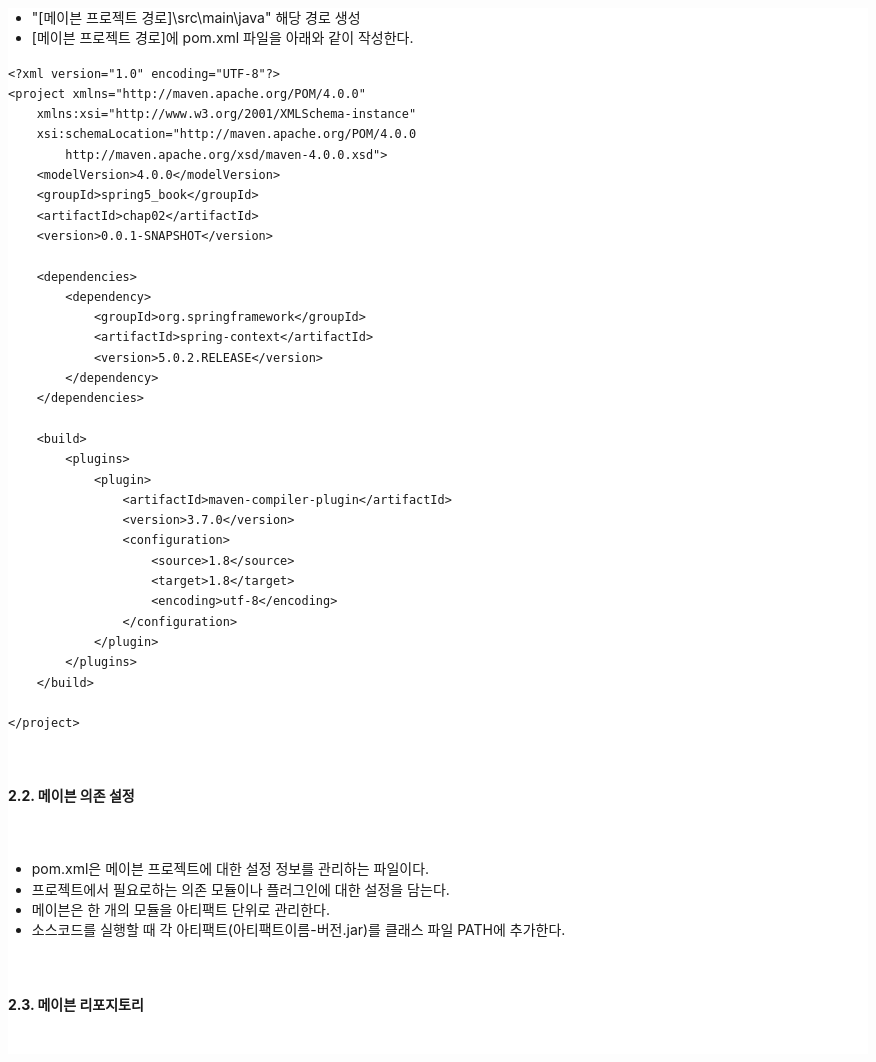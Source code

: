 <ul>
<li>"[메이븐 프로젝트 경로]\src\main\java" 해당 경로 생성</li>
<li>[메이븐 프로젝트 경로]에 pom.xml 파일을 아래와 같이 작성한다.</li>
</ul>

<pre><code>&lt;?xml version="1.0" encoding="UTF-8"?&gt;
&lt;project xmlns="http://maven.apache.org/POM/4.0.0"
    xmlns:xsi="http://www.w3.org/2001/XMLSchema-instance"
    xsi:schemaLocation="http://maven.apache.org/POM/4.0.0
        http://maven.apache.org/xsd/maven-4.0.0.xsd"&gt;
    &lt;modelVersion&gt;4.0.0&lt;/modelVersion&gt;
    &lt;groupId&gt;spring5_book&lt;/groupId&gt;
    &lt;artifactId&gt;chap02&lt;/artifactId&gt;
    &lt;version&gt;0.0.1-SNAPSHOT&lt;/version&gt;
    
    &lt;dependencies&gt;
        &lt;dependency&gt;
            &lt;groupId&gt;org.springframework&lt;/groupId&gt;
            &lt;artifactId&gt;spring-context&lt;/artifactId&gt;
            &lt;version&gt;5.0.2.RELEASE&lt;/version&gt;
        &lt;/dependency&gt;
    &lt;/dependencies&gt;
    
    &lt;build&gt;
        &lt;plugins&gt;
            &lt;plugin&gt;
                &lt;artifactId&gt;maven-compiler-plugin&lt;/artifactId&gt;
                &lt;version&gt;3.7.0&lt;/version&gt;
                &lt;configuration&gt;
                    &lt;source&gt;1.8&lt;/source&gt;
                    &lt;target&gt;1.8&lt;/target&gt;
                    &lt;encoding&gt;utf-8&lt;/encoding&gt;
                &lt;/configuration&gt;
            &lt;/plugin&gt;
        &lt;/plugins&gt;
    &lt;/build&gt;

&lt;/project&gt;
</code></pre>
<br>

<h4>2.2. 메이븐 의존 설정</h4>
<br>

<ul>
<li>pom.xml은 메이븐 프로젝트에 대한 설정 정보를 관리하는 파일이다.</li>
<li>프로젝트에서 필요로하는 의존 모듈이나 플러그인에 대한 설정을 담는다.</li>
<li>메이븐은 한 개의 모듈을 아티팩트 단위로 관리한다.</li>
<li>소스코드를 실행할 때 각 아티팩트(아티팩트이름-버전.jar)를 클래스 파일 PATH에 추가한다.</li>
</ul>
<br>

<h4>2.3. 메이븐 리포지토리</h4>
<br>
